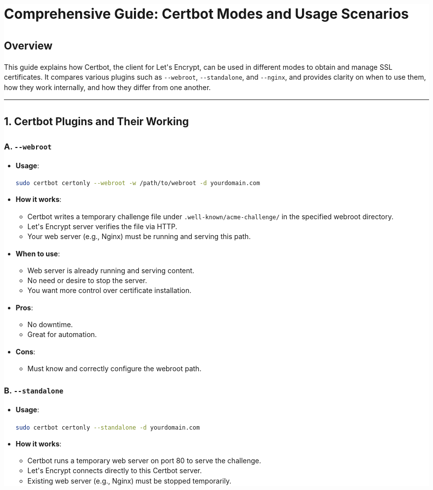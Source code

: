 # Comprehensive Guide: Certbot Modes and Usage Scenarios

## Overview

This guide explains how Certbot, the client for Let's Encrypt, can be used in different modes to obtain and manage SSL certificates. It compares various plugins such as `--webroot`, `--standalone`, and `--nginx`, and provides clarity on when to use them, how they work internally, and how they differ from one another.

---

## 1. Certbot Plugins and Their Working

### A. `--webroot`

- **Usage**:

  ```bash
  sudo certbot certonly --webroot -w /path/to/webroot -d yourdomain.com
  ```

- **How it works**:

  - Certbot writes a temporary challenge file under `.well-known/acme-challenge/` in the specified webroot directory.
  - Let's Encrypt server verifies the file via HTTP.
  - Your web server (e.g., Nginx) must be running and serving this path.

- **When to use**:

  - Web server is already running and serving content.
  - No need or desire to stop the server.
  - You want more control over certificate installation.

- **Pros**:

  - No downtime.
  - Great for automation.

- **Cons**:

  - Must know and correctly configure the webroot path.

### B. `--standalone`

- **Usage**:

  ```bash
  sudo certbot certonly --standalone -d yourdomain.com
  ```

- **How it works**:

  - Certbot runs a temporary web server on port 80 to serve the challenge.
  - Let's Encrypt connects directly to this Certbot server.
  - Existing web server (e.g., Nginx) must be stopped temporarily.

